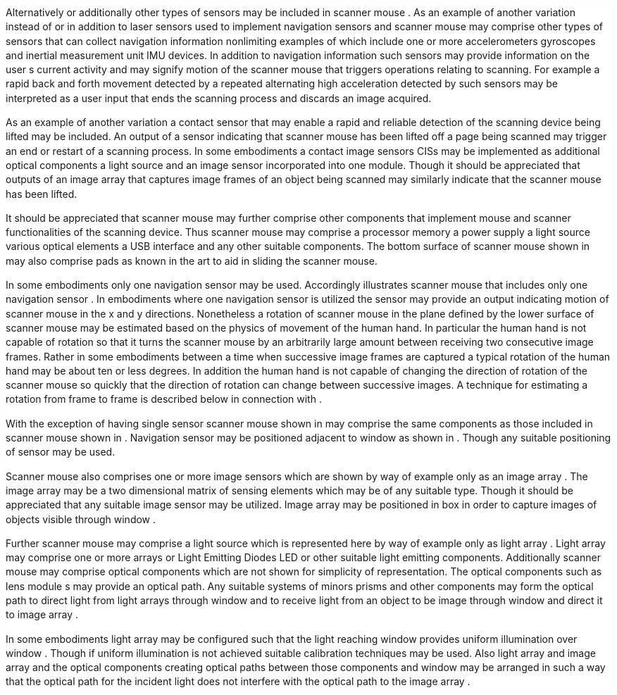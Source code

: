 Alternatively or additionally other types of sensors may be included in scanner mouse . As an example of another variation instead of or in addition to laser sensors used to implement navigation sensors and scanner mouse may comprise other types of sensors that can collect navigation information nonlimiting examples of which include one or more accelerometers gyroscopes and inertial measurement unit IMU devices. In addition to navigation information such sensors may provide information on the user s current activity and may signify motion of the scanner mouse that triggers operations relating to scanning. For example a rapid back and forth movement detected by a repeated alternating high acceleration detected by such sensors may be interpreted as a user input that ends the scanning process and discards an image acquired.

As an example of another variation a contact sensor that may enable a rapid and reliable detection of the scanning device being lifted may be included. An output of a sensor indicating that scanner mouse has been lifted off a page being scanned may trigger an end or restart of a scanning process. In some embodiments a contact image sensors CISs may be implemented as additional optical components a light source and an image sensor incorporated into one module. Though it should be appreciated that outputs of an image array that captures image frames of an object being scanned may similarly indicate that the scanner mouse has been lifted.

It should be appreciated that scanner mouse may further comprise other components that implement mouse and scanner functionalities of the scanning device. Thus scanner mouse may comprise a processor memory a power supply a light source various optical elements a USB interface and any other suitable components. The bottom surface of scanner mouse shown in may also comprise pads as known in the art to aid in sliding the scanner mouse.

In some embodiments only one navigation sensor may be used. Accordingly illustrates scanner mouse that includes only one navigation sensor . In embodiments where one navigation sensor is utilized the sensor may provide an output indicating motion of scanner mouse in the x and y directions. Nonetheless a rotation of scanner mouse in the plane defined by the lower surface of scanner mouse may be estimated based on the physics of movement of the human hand. In particular the human hand is not capable of rotation so that it turns the scanner mouse by an arbitrarily large amount between receiving two consecutive image frames. Rather in some embodiments between a time when successive image frames are captured a typical rotation of the human hand may be about ten or less degrees. In addition the human hand is not capable of changing the direction of rotation of the scanner mouse so quickly that the direction of rotation can change between successive images. A technique for estimating a rotation from frame to frame is described below in connection with .

With the exception of having single sensor scanner mouse shown in may comprise the same components as those included in scanner mouse shown in . Navigation sensor may be positioned adjacent to window as shown in . Though any suitable positioning of sensor may be used.

Scanner mouse also comprises one or more image sensors which are shown by way of example only as an image array . The image array may be a two dimensional matrix of sensing elements which may be of any suitable type. Though it should be appreciated that any suitable image sensor may be utilized. Image array may be positioned in box in order to capture images of objects visible through window .

Further scanner mouse may comprise a light source which is represented here by way of example only as light array . Light array may comprise one or more arrays or Light Emitting Diodes LED or other suitable light emitting components. Additionally scanner mouse may comprise optical components which are not shown for simplicity of representation. The optical components such as lens module s may provide an optical path. Any suitable systems of minors prisms and other components may form the optical path to direct light from light arrays through window and to receive light from an object to be image through window and direct it to image array .

In some embodiments light array may be configured such that the light reaching window provides uniform illumination over window . Though if uniform illumination is not achieved suitable calibration techniques may be used. Also light array and image array and the optical components creating optical paths between those components and window may be arranged in such a way that the optical path for the incident light does not interfere with the optical path to the image array .

